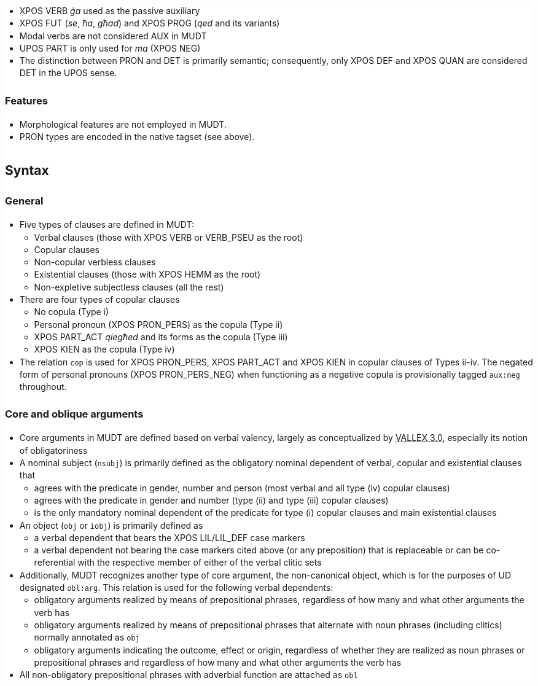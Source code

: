   * XPOS VERB *ġa* used as the passive auxiliary
  * XPOS FUT (*se*, *ħa*, *għad*) and XPOS PROG (*qed* and its variants)
* Modal verbs are not considered AUX in MUDT
* UPOS PART is only used for *ma* (XPOS NEG)  
* The distinction between PRON and DET is primarily semantic; consequently, only XPOS DEF and XPOS QUAN are considered DET in the UPOS sense.


### Features

* Morphological features are not employed in MUDT.
* PRON types are encoded in the native tagset (see above).

## Syntax
### General

* Five types of clauses are defined in MUDT:
  * Verbal clauses (those with XPOS VERB or VERB_PSEU as the root)
  * Copular clauses
  * Non-copular verbless clauses
  * Existential clauses (those with XPOS HEMM as the root)
  * Non-expletive subjectless clauses (all the rest)
* There are four types of copular clauses
  * No copula (Type i)
  * Personal pronoun (XPOS PRON_PERS) as the copula (Type ii)
  * XPOS PART_ACT *qiegħed* and its forms as the copula (Type iii)
  * XPOS KIEN as the copula (Type iv)
* The relation `cop` is used for XPOS PRON_PERS, XPOS PART_ACT and XPOS KIEN in copular clauses of Types ii-iv. The negated form of personal pronouns (XPOS PRON_PERS_NEG) when functioning as a negative copula is provisionally tagged `aux:neg` throughout.

### Core and oblique arguments
* Core arguments in MUDT are defined based on verbal valency, largely as conceptualized by [VALLEX 3.0](http://ufal.mff.cuni.cz/vallex/3.0/theory.html), especially its notion of obligatoriness
* A nominal subject (`nsubj`) is primarily defined as the obligatory nominal dependent of verbal, copular and existential clauses that
  * agrees with the predicate in gender, number and person  (most verbal and all type (iv) copular clauses)
  * agrees with the predicate in gender and number (type (ii) and type (iii) copular clauses)
  * is the only mandatory nominal dependent of the predicate for type (i) copular
clauses and main existential clauses
* An object (`obj` or `iobj`) is primarily defined as
  * a verbal dependent that bears the XPOS LIL/LIL_DEF case markers
  * a verbal dependent not bearing the case markers cited above (or any preposition) that is replaceable or can be co-referential with the respective member of either of the verbal clitic sets
* Additionally, MUDT recognizes another type of core argument, the non-canonical object, which is for the purposes of UD designated `obl:arg`. This relation is used for the following verbal dependents:
  * obligatory arguments realized by means of prepositional phrases, regardless of how many and what other arguments the verb has
  * obligatory arguments realized by means of prepositional phrases that alternate with noun phrases (including clitics) normally annotated as `obj`
  * obligatory arguments indicating the outcome, effect or origin, regardless of whether they are realized as noun phrases or prepositional phrases and regardless of how many and what other arguments the verb has
* All non-obligatory prepositional phrases with adverbial function are attached as `obl`
